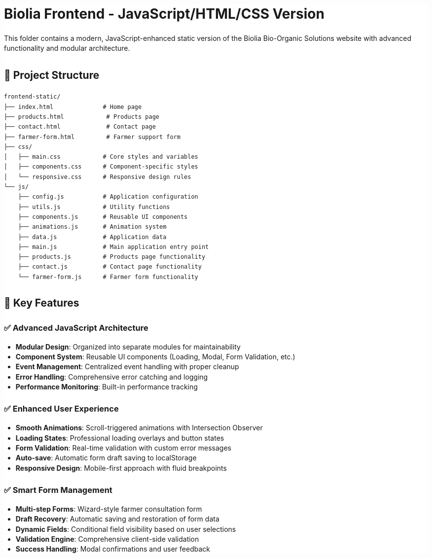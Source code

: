 # Biolia Frontend - JavaScript/HTML/CSS Version

This folder contains a modern, JavaScript-enhanced static version of the Biolia Bio-Organic Solutions website with advanced functionality and modular architecture.

## 📁 Project Structure

```
frontend-static/
├── index.html              # Home page
├── products.html            # Products page  
├── contact.html             # Contact page
├── farmer-form.html         # Farmer support form
├── css/
│   ├── main.css            # Core styles and variables
│   ├── components.css      # Component-specific styles
│   └── responsive.css      # Responsive design rules
└── js/
    ├── config.js           # Application configuration
    ├── utils.js            # Utility functions
    ├── components.js       # Reusable UI components
    ├── animations.js       # Animation system
    ├── data.js             # Application data
    ├── main.js             # Main application entry point
    ├── products.js         # Products page functionality
    ├── contact.js          # Contact page functionality
    └── farmer-form.js      # Farmer form functionality
```

## 🚀 Key Features

### ✅ **Advanced JavaScript Architecture**
- **Modular Design**: Organized into separate modules for maintainability
- **Component System**: Reusable UI components (Loading, Modal, Form Validation, etc.)
- **Event Management**: Centralized event handling with proper cleanup
- **Error Handling**: Comprehensive error catching and logging
- **Performance Monitoring**: Built-in performance tracking

### ✅ **Enhanced User Experience**
- **Smooth Animations**: Scroll-triggered animations with Intersection Observer
- **Loading States**: Professional loading overlays and button states
- **Form Validation**: Real-time validation with custom error messages
- **Auto-save**: Automatic form draft saving to localStorage
- **Responsive Design**: Mobile-first approach with fluid breakpoints

### ✅ **Smart Form Management**
- **Multi-step Forms**: Wizard-style farmer consultation form
- **Draft Recovery**: Automatic saving and restoration of form data
- **Dynamic Fields**: Conditional field visibility based on user selections
- **Validation Engine**: Comprehensive client-side validation
- **Success Handling**: Modal confirmations and user feedback

